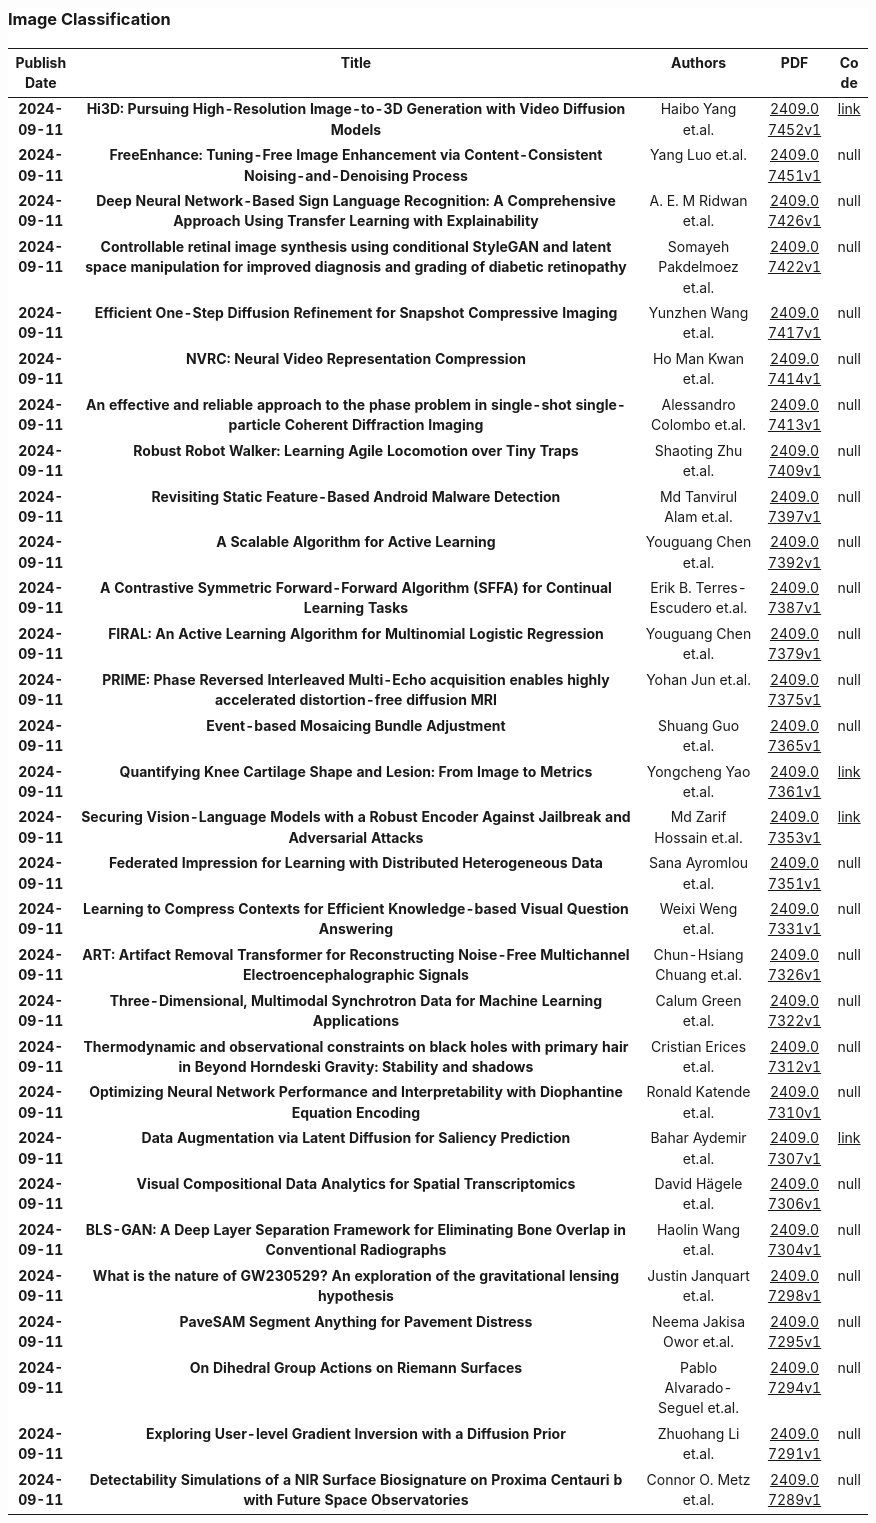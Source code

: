 ### Image Classification
|Publish Date|Title|Authors|PDF|Code|
| :---: | :---: | :---: | :---: | :---: |
|**2024-09-11**|**Hi3D: Pursuing High-Resolution Image-to-3D Generation with Video Diffusion Models**|Haibo Yang et.al.|[2409.07452v1](http://arxiv.org/abs/2409.07452v1)|[link](https://github.com/yanghb22-fdu/hi3d-official)|
|**2024-09-11**|**FreeEnhance: Tuning-Free Image Enhancement via Content-Consistent Noising-and-Denoising Process**|Yang Luo et.al.|[2409.07451v1](http://arxiv.org/abs/2409.07451v1)|null|
|**2024-09-11**|**Deep Neural Network-Based Sign Language Recognition: A Comprehensive Approach Using Transfer Learning with Explainability**|A. E. M Ridwan et.al.|[2409.07426v1](http://arxiv.org/abs/2409.07426v1)|null|
|**2024-09-11**|**Controllable retinal image synthesis using conditional StyleGAN and latent space manipulation for improved diagnosis and grading of diabetic retinopathy**|Somayeh Pakdelmoez et.al.|[2409.07422v1](http://arxiv.org/abs/2409.07422v1)|null|
|**2024-09-11**|**Efficient One-Step Diffusion Refinement for Snapshot Compressive Imaging**|Yunzhen Wang et.al.|[2409.07417v1](http://arxiv.org/abs/2409.07417v1)|null|
|**2024-09-11**|**NVRC: Neural Video Representation Compression**|Ho Man Kwan et.al.|[2409.07414v1](http://arxiv.org/abs/2409.07414v1)|null|
|**2024-09-11**|**An effective and reliable approach to the phase problem in single-shot single-particle Coherent Diffraction Imaging**|Alessandro Colombo et.al.|[2409.07413v1](http://arxiv.org/abs/2409.07413v1)|null|
|**2024-09-11**|**Robust Robot Walker: Learning Agile Locomotion over Tiny Traps**|Shaoting Zhu et.al.|[2409.07409v1](http://arxiv.org/abs/2409.07409v1)|null|
|**2024-09-11**|**Revisiting Static Feature-Based Android Malware Detection**|Md Tanvirul Alam et.al.|[2409.07397v1](http://arxiv.org/abs/2409.07397v1)|null|
|**2024-09-11**|**A Scalable Algorithm for Active Learning**|Youguang Chen et.al.|[2409.07392v1](http://arxiv.org/abs/2409.07392v1)|null|
|**2024-09-11**|**A Contrastive Symmetric Forward-Forward Algorithm (SFFA) for Continual Learning Tasks**|Erik B. Terres-Escudero et.al.|[2409.07387v1](http://arxiv.org/abs/2409.07387v1)|null|
|**2024-09-11**|**FIRAL: An Active Learning Algorithm for Multinomial Logistic Regression**|Youguang Chen et.al.|[2409.07379v1](http://arxiv.org/abs/2409.07379v1)|null|
|**2024-09-11**|**PRIME: Phase Reversed Interleaved Multi-Echo acquisition enables highly accelerated distortion-free diffusion MRI**|Yohan Jun et.al.|[2409.07375v1](http://arxiv.org/abs/2409.07375v1)|null|
|**2024-09-11**|**Event-based Mosaicing Bundle Adjustment**|Shuang Guo et.al.|[2409.07365v1](http://arxiv.org/abs/2409.07365v1)|null|
|**2024-09-11**|**Quantifying Knee Cartilage Shape and Lesion: From Image to Metrics**|Yongcheng Yao et.al.|[2409.07361v1](http://arxiv.org/abs/2409.07361v1)|[link](https://github.com/yongchengyao/cmt-amai24paper)|
|**2024-09-11**|**Securing Vision-Language Models with a Robust Encoder Against Jailbreak and Adversarial Attacks**|Md Zarif Hossain et.al.|[2409.07353v1](http://arxiv.org/abs/2409.07353v1)|[link](https://github.com/speedlab-git/robust-encoder-against-jailbreak-attack)|
|**2024-09-11**|**Federated Impression for Learning with Distributed Heterogeneous Data**|Sana Ayromlou et.al.|[2409.07351v1](http://arxiv.org/abs/2409.07351v1)|null|
|**2024-09-11**|**Learning to Compress Contexts for Efficient Knowledge-based Visual Question Answering**|Weixi Weng et.al.|[2409.07331v1](http://arxiv.org/abs/2409.07331v1)|null|
|**2024-09-11**|**ART: Artifact Removal Transformer for Reconstructing Noise-Free Multichannel Electroencephalographic Signals**|Chun-Hsiang Chuang et.al.|[2409.07326v1](http://arxiv.org/abs/2409.07326v1)|null|
|**2024-09-11**|**Three-Dimensional, Multimodal Synchrotron Data for Machine Learning Applications**|Calum Green et.al.|[2409.07322v1](http://arxiv.org/abs/2409.07322v1)|null|
|**2024-09-11**|**Thermodynamic and observational constraints on black holes with primary hair in Beyond Horndeski Gravity: Stability and shadows**|Cristian Erices et.al.|[2409.07312v1](http://arxiv.org/abs/2409.07312v1)|null|
|**2024-09-11**|**Optimizing Neural Network Performance and Interpretability with Diophantine Equation Encoding**|Ronald Katende et.al.|[2409.07310v1](http://arxiv.org/abs/2409.07310v1)|null|
|**2024-09-11**|**Data Augmentation via Latent Diffusion for Saliency Prediction**|Bahar Aydemir et.al.|[2409.07307v1](http://arxiv.org/abs/2409.07307v1)|[link](https://github.com/ivrl/augsal)|
|**2024-09-11**|**Visual Compositional Data Analytics for Spatial Transcriptomics**|David Hägele et.al.|[2409.07306v1](http://arxiv.org/abs/2409.07306v1)|null|
|**2024-09-11**|**BLS-GAN: A Deep Layer Separation Framework for Eliminating Bone Overlap in Conventional Radiographs**|Haolin Wang et.al.|[2409.07304v1](http://arxiv.org/abs/2409.07304v1)|null|
|**2024-09-11**|**What is the nature of GW230529? An exploration of the gravitational lensing hypothesis**|Justin Janquart et.al.|[2409.07298v1](http://arxiv.org/abs/2409.07298v1)|null|
|**2024-09-11**|**PaveSAM Segment Anything for Pavement Distress**|Neema Jakisa Owor et.al.|[2409.07295v1](http://arxiv.org/abs/2409.07295v1)|null|
|**2024-09-11**|**On Dihedral Group Actions on Riemann Surfaces**|Pablo Alvarado-Seguel et.al.|[2409.07294v1](http://arxiv.org/abs/2409.07294v1)|null|
|**2024-09-11**|**Exploring User-level Gradient Inversion with a Diffusion Prior**|Zhuohang Li et.al.|[2409.07291v1](http://arxiv.org/abs/2409.07291v1)|null|
|**2024-09-11**|**Detectability Simulations of a NIR Surface Biosignature on Proxima Centauri b with Future Space Observatories**|Connor O. Metz et.al.|[2409.07289v1](http://arxiv.org/abs/2409.07289v1)|null|
